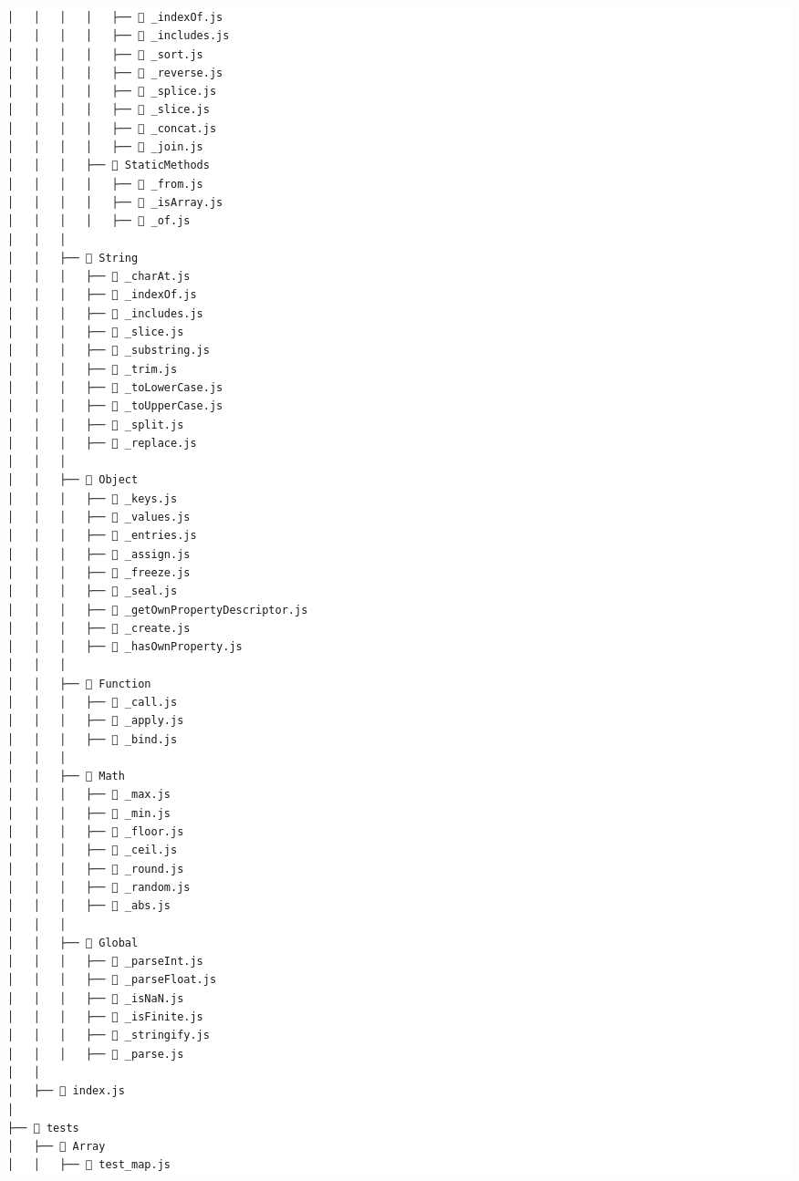 ```base
│   │   │   │   ├── 📄 _indexOf.js
│   │   │   │   ├── 📄 _includes.js
│   │   │   │   ├── 📄 _sort.js
│   │   │   │   ├── 📄 _reverse.js
│   │   │   │   ├── 📄 _splice.js
│   │   │   │   ├── 📄 _slice.js
│   │   │   │   ├── 📄 _concat.js
│   │   │   │   ├── 📄 _join.js
│   │   │   ├── 📂 StaticMethods
│   │   │   │   ├── 📄 _from.js
│   │   │   │   ├── 📄 _isArray.js
│   │   │   │   ├── 📄 _of.js
│   │   │
│   │   ├── 📂 String
│   │   │   ├── 📄 _charAt.js
│   │   │   ├── 📄 _indexOf.js
│   │   │   ├── 📄 _includes.js
│   │   │   ├── 📄 _slice.js
│   │   │   ├── 📄 _substring.js
│   │   │   ├── 📄 _trim.js
│   │   │   ├── 📄 _toLowerCase.js
│   │   │   ├── 📄 _toUpperCase.js
│   │   │   ├── 📄 _split.js
│   │   │   ├── 📄 _replace.js
│   │   │
│   │   ├── 📂 Object
│   │   │   ├── 📄 _keys.js
│   │   │   ├── 📄 _values.js
│   │   │   ├── 📄 _entries.js
│   │   │   ├── 📄 _assign.js
│   │   │   ├── 📄 _freeze.js
│   │   │   ├── 📄 _seal.js
│   │   │   ├── 📄 _getOwnPropertyDescriptor.js
│   │   │   ├── 📄 _create.js
│   │   │   ├── 📄 _hasOwnProperty.js
│   │   │
│   │   ├── 📂 Function
│   │   │   ├── 📄 _call.js
│   │   │   ├── 📄 _apply.js
│   │   │   ├── 📄 _bind.js
│   │   │
│   │   ├── 📂 Math
│   │   │   ├── 📄 _max.js
│   │   │   ├── 📄 _min.js
│   │   │   ├── 📄 _floor.js
│   │   │   ├── 📄 _ceil.js
│   │   │   ├── 📄 _round.js
│   │   │   ├── 📄 _random.js
│   │   │   ├── 📄 _abs.js
│   │   │
│   │   ├── 📂 Global
│   │   │   ├── 📄 _parseInt.js
│   │   │   ├── 📄 _parseFloat.js
│   │   │   ├── 📄 _isNaN.js
│   │   │   ├── 📄 _isFinite.js
│   │   │   ├── 📄 _stringify.js
│   │   │   ├── 📄 _parse.js
│   │
│   ├── 📄 index.js
│
├── 📂 tests
│   ├── 📂 Array
│   │   ├── 📄 test_map.js
```